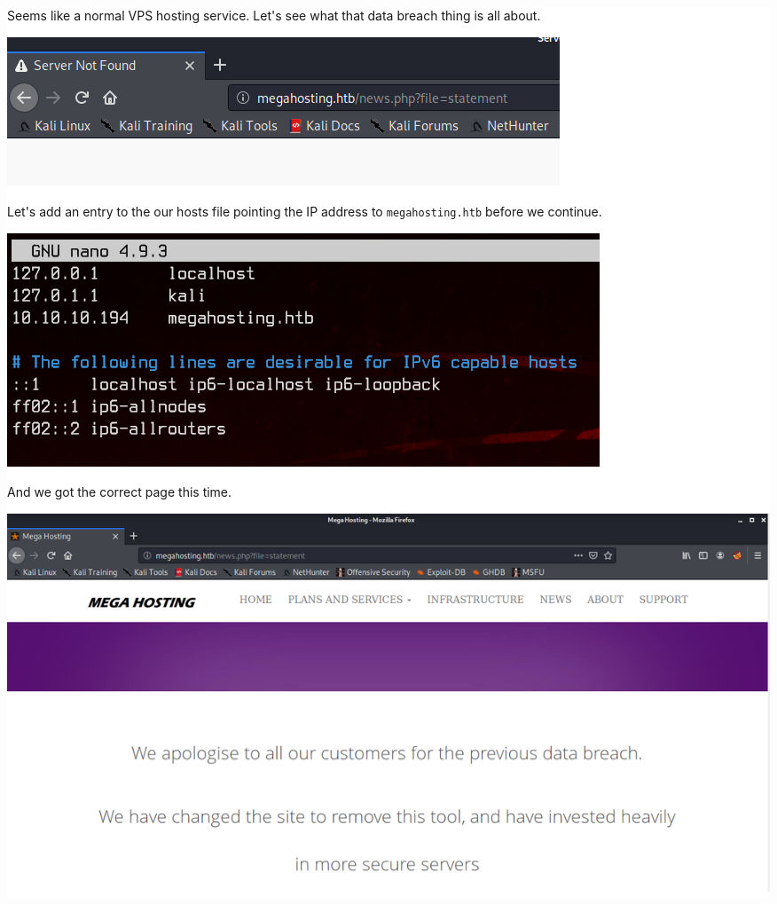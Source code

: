 Seems like a normal VPS hosting service. Let's see what that data breach thing is all about. 

![3e1e863cc8452ce1d04b34a01443dc34.png](/images/htb-tabby/219f6ceca24947b38f5224748ff5db28.png)

Let's add an entry to the our hosts file pointing the IP address to `megahosting.htb` before we continue. 

![fca1e834bc6178153aaa0f5a0f71413d.png](/images/htb-tabby/e0ef2da0e08a4abdb6d1a1dac7312a21.png)

And we got the correct page this time.

![e92b652f5d001804f88808a144a5d50c.png](/images/htb-tabby/266276266ec746429d30890d9b14396a.png)
